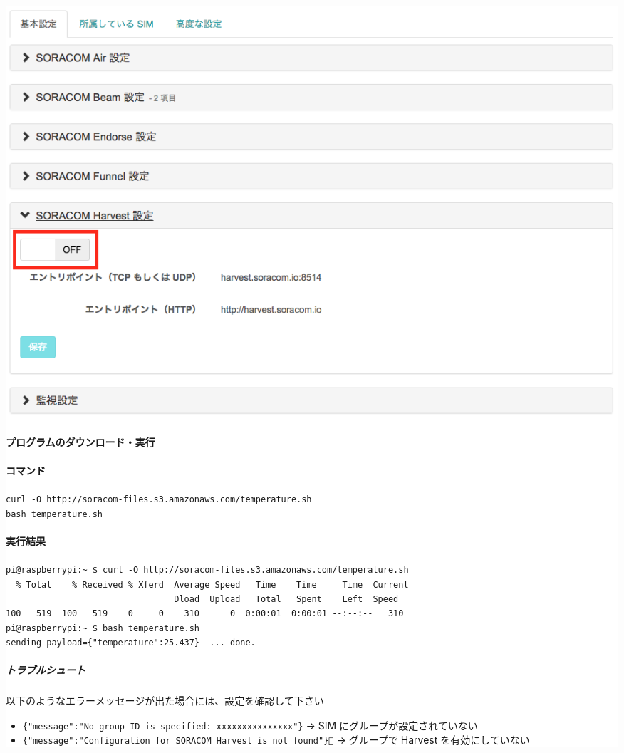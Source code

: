![](image/4-2.2.png)

#### <a name="4-2.3">プログラムのダウンロード・実行</a>

#### コマンド
```
curl -O http://soracom-files.s3.amazonaws.com/temperature.sh
bash temperature.sh
```

#### 実行結果
```
pi@raspberrypi:~ $ curl -O http://soracom-files.s3.amazonaws.com/temperature.sh
  % Total    % Received % Xferd  Average Speed   Time    Time     Time  Current
                                 Dload  Upload   Total   Spent    Left  Speed
100   519  100   519    0     0    310      0  0:00:01  0:00:01 --:--:--   310
pi@raspberrypi:~ $ bash temperature.sh
sending payload={"temperature":25.437}  ... done.
```

##### トラブルシュート
以下のようなエラーメッセージが出た場合には、設定を確認して下さい
- `{"message":"No group ID is specified: xxxxxxxxxxxxxxx"}` → SIM にグループが設定されていない
- `{"message":"Configuration for SORACOM Harvest is not found"}`  → グループで Harvest を有効にしていない

